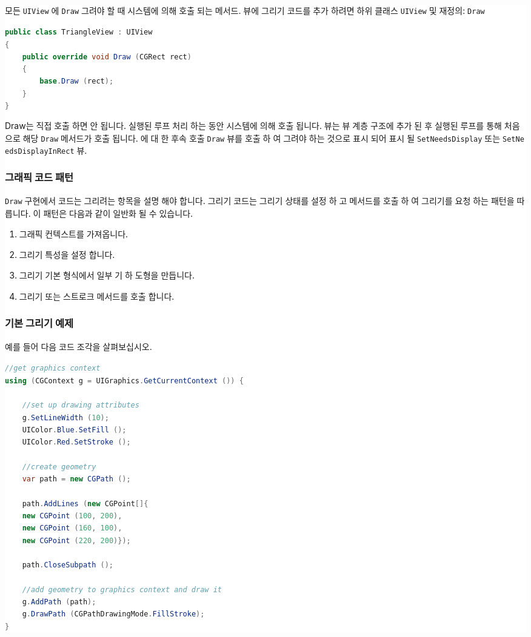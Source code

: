 모든 `UIView` 에 `Draw` 그려야 할 때 시스템에 의해 호출 되는 메서드. 뷰에 그리기 코드를 추가 하려면 하위 클래스 `UIView` 및 재정의: `Draw`

```csharp
public class TriangleView : UIView
{
    public override void Draw (CGRect rect)
    {
        base.Draw (rect);
    }
}
```

Draw는 직접 호출 하면 안 됩니다. 실행된 루프 처리 하는 동안 시스템에 의해 호출 됩니다. 뷰는 뷰 계층 구조에 추가 된 후 실행된 루프를 통해 처음으로 해당 `Draw` 메서드가 호출 됩니다. 에 대 한 후속 호출 `Draw` 뷰를 호출 하 여 그려야 하는 것으로 표시 되어 표시 될 `SetNeedsDisplay` 또는 `SetNeedsDisplayInRect` 뷰.

### <a name="pattern-for-graphics-code"></a>그래픽 코드 패턴

`Draw` 구현에서 코드는 그리려는 항목을 설명 해야 합니다. 그리기 코드는 그리기 상태를 설정 하 고 메서드를 호출 하 여 그리기를 요청 하는 패턴을 따릅니다. 이 패턴은 다음과 같이 일반화 될 수 있습니다.

1. 그래픽 컨텍스트를 가져옵니다.

2. 그리기 특성을 설정 합니다.

3. 그리기 기본 형식에서 일부 기 하 도형을 만듭니다.

4. 그리기 또는 스트로크 메서드를 호출 합니다.

### <a name="basic-drawing-example"></a>기본 그리기 예제

예를 들어 다음 코드 조각을 살펴보십시오.

```csharp
//get graphics context
using (CGContext g = UIGraphics.GetCurrentContext ()) {
            
    //set up drawing attributes
    g.SetLineWidth (10);
    UIColor.Blue.SetFill ();
    UIColor.Red.SetStroke ();

    //create geometry
    var path = new CGPath ();

    path.AddLines (new CGPoint[]{
    new CGPoint (100, 200),
    new CGPoint (160, 100), 
    new CGPoint (220, 200)});

    path.CloseSubpath ();

    //add geometry to graphics context and draw it
    g.AddPath (path);       
    g.DrawPath (CGPathDrawingMode.FillStroke);
}
```
